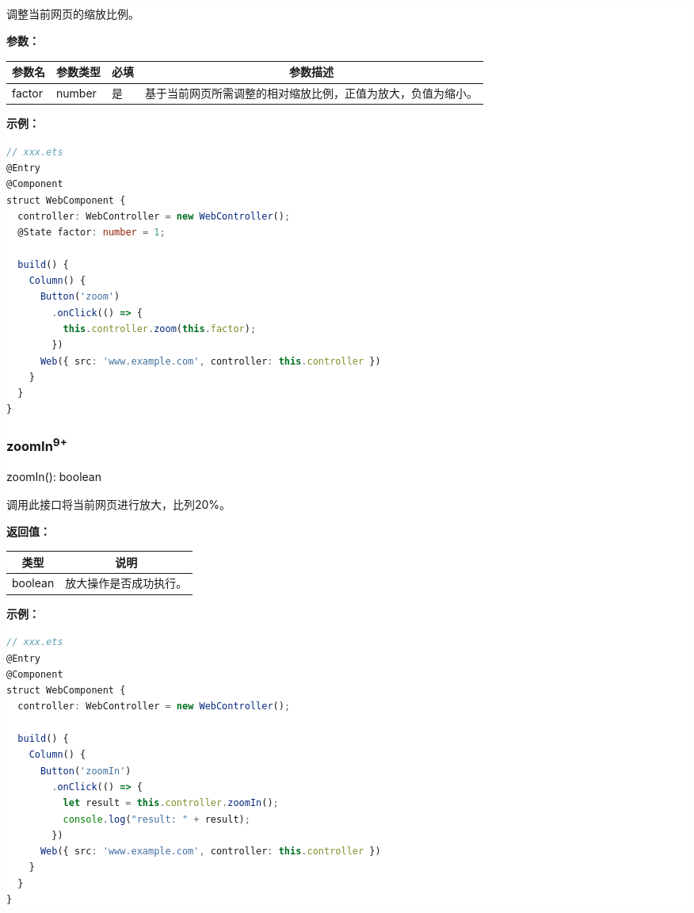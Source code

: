 调整当前网页的缩放比例。

**参数：**

| 参数名    | 参数类型   | 必填   | 参数描述                           |
| ------ | ------ | ---- | ------------------------------ |
| factor | number | 是    | 基于当前网页所需调整的相对缩放比例，正值为放大，负值为缩小。 |

**示例：**

  ```ts
  // xxx.ets
  @Entry
  @Component
  struct WebComponent {
    controller: WebController = new WebController();
    @State factor: number = 1;
  
    build() {
      Column() {
        Button('zoom')
          .onClick(() => {
            this.controller.zoom(this.factor);
          })
        Web({ src: 'www.example.com', controller: this.controller })
      }
    }
  }
  ```

### zoomIn<sup>9+</sup>
zoomIn(): boolean

调用此接口将当前网页进行放大，比列20%。

**返回值：**

| 类型      | 说明          |
| ------- | ----------- |
| boolean | 放大操作是否成功执行。 |

**示例：**

  ```ts
  // xxx.ets
  @Entry
  @Component
  struct WebComponent {
    controller: WebController = new WebController();
  
    build() {
      Column() {
        Button('zoomIn')
          .onClick(() => {
            let result = this.controller.zoomIn();
            console.log("result: " + result);
          })
        Web({ src: 'www.example.com', controller: this.controller })
      }
    }
  }
  ```
